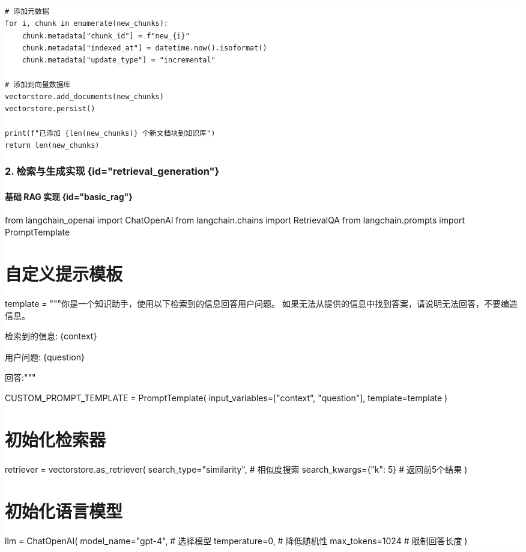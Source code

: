     # 添加元数据
    for i, chunk in enumerate(new_chunks):
        chunk.metadata["chunk_id"] = f"new_{i}"
        chunk.metadata["indexed_at"] = datetime.now().isoformat()
        chunk.metadata["update_type"] = "incremental"
    
    # 添加到向量数据库
    vectorstore.add_documents(new_chunks)
    vectorstore.persist()
    
    print(f"已添加 {len(new_chunks)} 个新文档块到知识库")
    return len(new_chunks)
</code-block>

### 2. 检索与生成实现 {id="retrieval_generation"}

#### 基础 RAG 实现 {id="basic_rag"}

<code-block lang="python" collapsible="true">
from langchain_openai import ChatOpenAI
from langchain.chains import RetrievalQA
from langchain.prompts import PromptTemplate

# 自定义提示模板
template = """你是一个知识助手，使用以下检索到的信息回答用户问题。
如果无法从提供的信息中找到答案，请说明无法回答，不要编造信息。

检索到的信息:
{context}

用户问题: {question}

回答:"""

CUSTOM_PROMPT_TEMPLATE = PromptTemplate(
    input_variables=["context", "question"],
    template=template
)

# 初始化检索器
retriever = vectorstore.as_retriever(
    search_type="similarity",  # 相似度搜索
    search_kwargs={"k": 5}     # 返回前5个结果
)

# 初始化语言模型
llm = ChatOpenAI(
    model_name="gpt-4",  # 选择模型
    temperature=0,       # 降低随机性
    max_tokens=1024      # 限制回答长度
)

